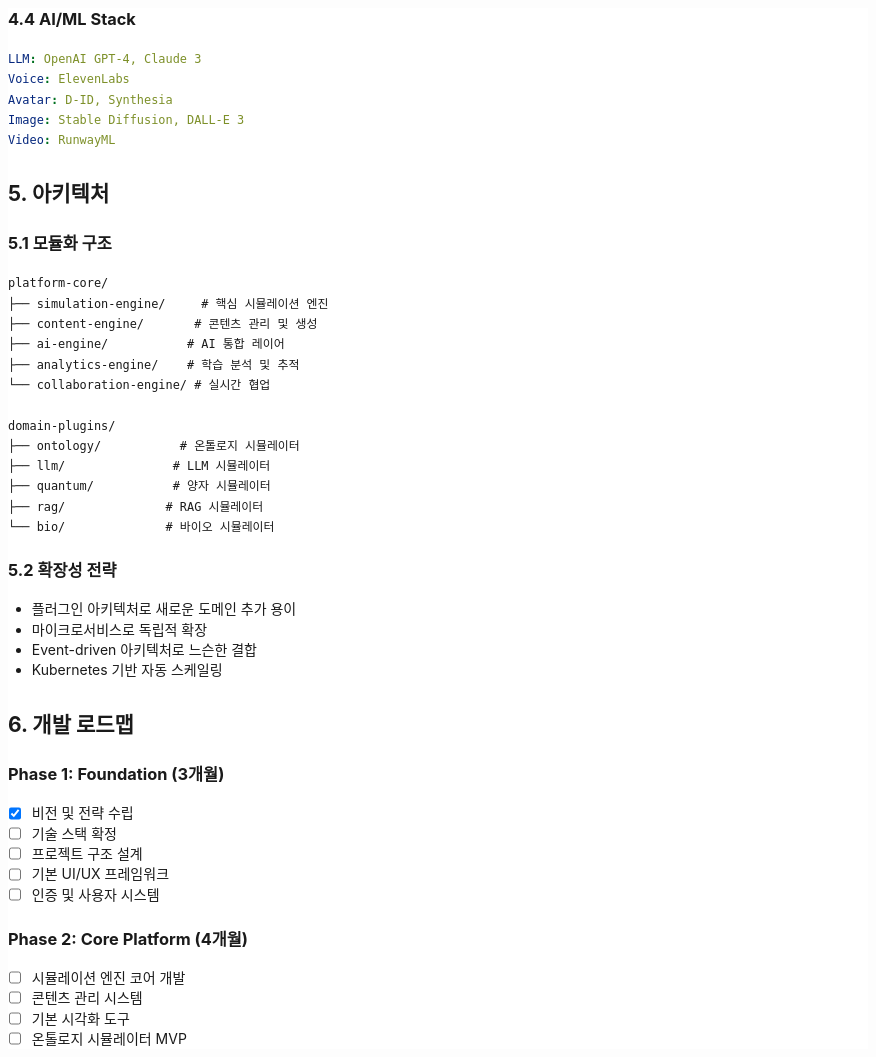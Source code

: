 ### 4.4 AI/ML Stack
```yaml
LLM: OpenAI GPT-4, Claude 3
Voice: ElevenLabs
Avatar: D-ID, Synthesia
Image: Stable Diffusion, DALL-E 3
Video: RunwayML
```

## 5. 아키텍처

### 5.1 모듈화 구조
```
platform-core/
├── simulation-engine/     # 핵심 시뮬레이션 엔진
├── content-engine/       # 콘텐츠 관리 및 생성
├── ai-engine/           # AI 통합 레이어
├── analytics-engine/    # 학습 분석 및 추적
└── collaboration-engine/ # 실시간 협업

domain-plugins/
├── ontology/           # 온톨로지 시뮬레이터
├── llm/               # LLM 시뮬레이터
├── quantum/           # 양자 시뮬레이터
├── rag/              # RAG 시뮬레이터
└── bio/              # 바이오 시뮬레이터
```

### 5.2 확장성 전략
- 플러그인 아키텍처로 새로운 도메인 추가 용이
- 마이크로서비스로 독립적 확장
- Event-driven 아키텍처로 느슨한 결합
- Kubernetes 기반 자동 스케일링

## 6. 개발 로드맵

### Phase 1: Foundation (3개월)
- [x] 비전 및 전략 수립
- [ ] 기술 스택 확정
- [ ] 프로젝트 구조 설계
- [ ] 기본 UI/UX 프레임워크
- [ ] 인증 및 사용자 시스템

### Phase 2: Core Platform (4개월)
- [ ] 시뮬레이션 엔진 코어 개발
- [ ] 콘텐츠 관리 시스템
- [ ] 기본 시각화 도구
- [ ] 온톨로지 시뮬레이터 MVP
